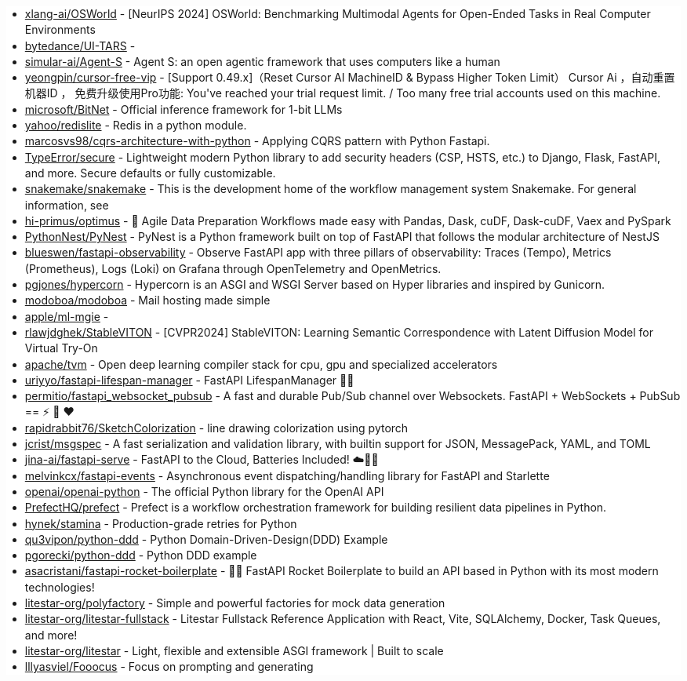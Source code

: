 - [xlang-ai/OSWorld](https://github.com/xlang-ai/OSWorld) - [NeurIPS 2024] OSWorld: Benchmarking Multimodal Agents for Open-Ended Tasks in Real Computer Environments
- [bytedance/UI-TARS](https://github.com/bytedance/UI-TARS) - 
- [simular-ai/Agent-S](https://github.com/simular-ai/Agent-S) - Agent S: an open agentic framework that uses computers like a human
- [yeongpin/cursor-free-vip](https://github.com/yeongpin/cursor-free-vip) - [Support 0.49.x]（Reset Cursor AI MachineID & Bypass Higher Token Limit） Cursor Ai ，自动重置机器ID ， 免费升级使用Pro功能: You've reached your trial request limit. / Too many free trial accounts used on this machine.
- [microsoft/BitNet](https://github.com/microsoft/BitNet) - Official inference framework for 1-bit LLMs
- [yahoo/redislite](https://github.com/yahoo/redislite) - Redis in a python module.
- [marcosvs98/cqrs-architecture-with-python](https://github.com/marcosvs98/cqrs-architecture-with-python) - Applying CQRS pattern with Python Fastapi.
- [TypeError/secure](https://github.com/TypeError/secure) - Lightweight modern Python library to add security headers (CSP, HSTS, etc.) to Django, Flask, FastAPI, and more. Secure defaults or fully customizable.
- [snakemake/snakemake](https://github.com/snakemake/snakemake) - This is the development home of the workflow management system Snakemake. For general information, see
- [hi-primus/optimus](https://github.com/hi-primus/optimus) - :truck: Agile Data Preparation Workflows made easy with Pandas, Dask, cuDF, Dask-cuDF, Vaex and PySpark
- [PythonNest/PyNest](https://github.com/PythonNest/PyNest) - PyNest is a Python framework built on top of FastAPI that follows the modular architecture of NestJS
- [blueswen/fastapi-observability](https://github.com/blueswen/fastapi-observability) - Observe FastAPI app with three pillars of observability: Traces (Tempo), Metrics (Prometheus), Logs (Loki) on Grafana through OpenTelemetry and OpenMetrics.
- [pgjones/hypercorn](https://github.com/pgjones/hypercorn) - Hypercorn is an ASGI and WSGI Server based on Hyper libraries and inspired by Gunicorn.
- [modoboa/modoboa](https://github.com/modoboa/modoboa) - Mail hosting made simple
- [apple/ml-mgie](https://github.com/apple/ml-mgie) - 
- [rlawjdghek/StableVITON](https://github.com/rlawjdghek/StableVITON) - [CVPR2024] StableVITON: Learning Semantic Correspondence with Latent Diffusion Model for Virtual Try-On
- [apache/tvm](https://github.com/apache/tvm) - Open deep learning compiler stack for cpu, gpu and specialized accelerators
- [uriyyo/fastapi-lifespan-manager](https://github.com/uriyyo/fastapi-lifespan-manager) - FastAPI LifespanManager 🧑‍⚖️
- [permitio/fastapi_websocket_pubsub](https://github.com/permitio/fastapi_websocket_pubsub) - A fast and durable Pub/Sub channel over Websockets. FastAPI + WebSockets + PubSub ==  ⚡ 💪 ❤️
- [rapidrabbit76/SketchColorization](https://github.com/rapidrabbit76/SketchColorization) - line drawing colorization using  pytorch
- [jcrist/msgspec](https://github.com/jcrist/msgspec) - A fast serialization and validation library, with builtin support for JSON, MessagePack, YAML, and TOML
- [jina-ai/fastapi-serve](https://github.com/jina-ai/fastapi-serve) - FastAPI to the Cloud, Batteries Included! ☁️🔋🚀
- [melvinkcx/fastapi-events](https://github.com/melvinkcx/fastapi-events) - Asynchronous event dispatching/handling library for FastAPI and Starlette
- [openai/openai-python](https://github.com/openai/openai-python) - The official Python library for the OpenAI API
- [PrefectHQ/prefect](https://github.com/PrefectHQ/prefect) - Prefect is a workflow orchestration framework for building resilient data pipelines in Python.
- [hynek/stamina](https://github.com/hynek/stamina) - Production-grade retries for Python
- [qu3vipon/python-ddd](https://github.com/qu3vipon/python-ddd) - Python Domain-Driven-Design(DDD) Example
- [pgorecki/python-ddd](https://github.com/pgorecki/python-ddd) - Python DDD example
- [asacristani/fastapi-rocket-boilerplate](https://github.com/asacristani/fastapi-rocket-boilerplate) - 🐍💨 FastAPI Rocket Boilerplate to build an API based in Python with its most modern technologies!
- [litestar-org/polyfactory](https://github.com/litestar-org/polyfactory) - Simple and powerful factories for mock data generation
- [litestar-org/litestar-fullstack](https://github.com/litestar-org/litestar-fullstack) - Litestar Fullstack Reference Application with React, Vite, SQLAlchemy, Docker, Task Queues, and more!
- [litestar-org/litestar](https://github.com/litestar-org/litestar) - Light, flexible and extensible ASGI framework | Built to scale
- [lllyasviel/Fooocus](https://github.com/lllyasviel/Fooocus) - Focus on prompting and generating